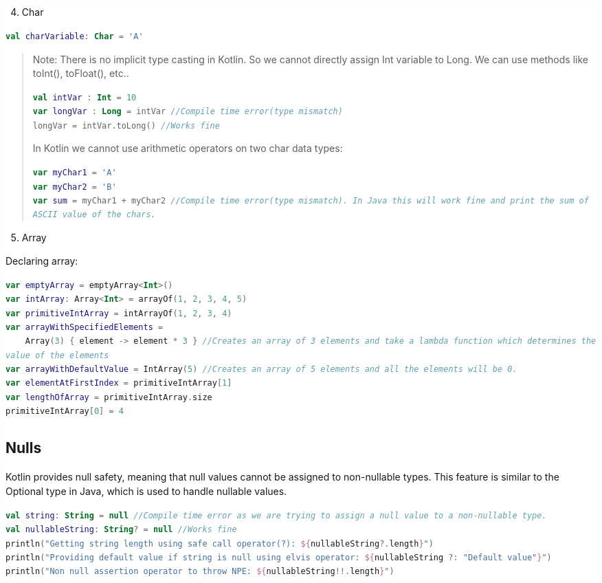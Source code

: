 4. Char

```kotlin
val charVariable: Char = 'A'
```

> Note: There is no implicit type casting in Kotlin. So we cannot directly assign Int variable to Long.
> We can use methods like toInt(), toFloat(), etc..
>
> ```kotlin
> val intVar : Int = 10
> var longVar : Long = intVar //Compile time error(type mismatch)
> longVar = intVar.toLong() //Works fine
> ```
> 
> In Kotlin we cannot use arithmetic operators on two char data types:
> 
> ```kotlin
> var myChar1 = 'A'
> var myChar2 = 'B'
> var sum = myChar1 + myChar2 //Compile time error(type mismatch). In Java this will work fine and print the sum of ASCII value of the chars.
> ```

5. Array

Declaring array:

```kotlin
var emptyArray = emptyArray<Int>()
var intArray: Array<Int> = arrayOf(1, 2, 3, 4, 5)
var primitiveIntArray = intArrayOf(1, 2, 3, 4)
var arrayWithSpecifiedElements =
    Array(3) { element -> element * 3 } //Creates an array of 3 elements and take a lambda function which determines the value of the elements
var arrayWithDefaultValue = IntArray(5) //Creates an array of 5 elements and all the elements will be 0.
var elementAtFirstIndex = primitiveIntArray[1]
var lengthOfArray = primitiveIntArray.size
primitiveIntArray[0] = 4
```

## Nulls

Kotlin provides null safety, meaning that null values cannot be assigned to non-nullable types. This feature is similar
to the Optional type in Java, which is used to handle nullable values.

```kotlin
val string: String = null //Compile time error as we are trying to assign a null value to a non-nullable type.
val nullableString: String? = null //Works fine
println("Getting string length using safe call operator(?): ${nullableString?.length}")
println("Providing default value if string is null using elvis operator: ${nullableString ?: "Default value"}")
println("Non null assertion operator to throw NPE: ${nullableString!!.length}")
```
